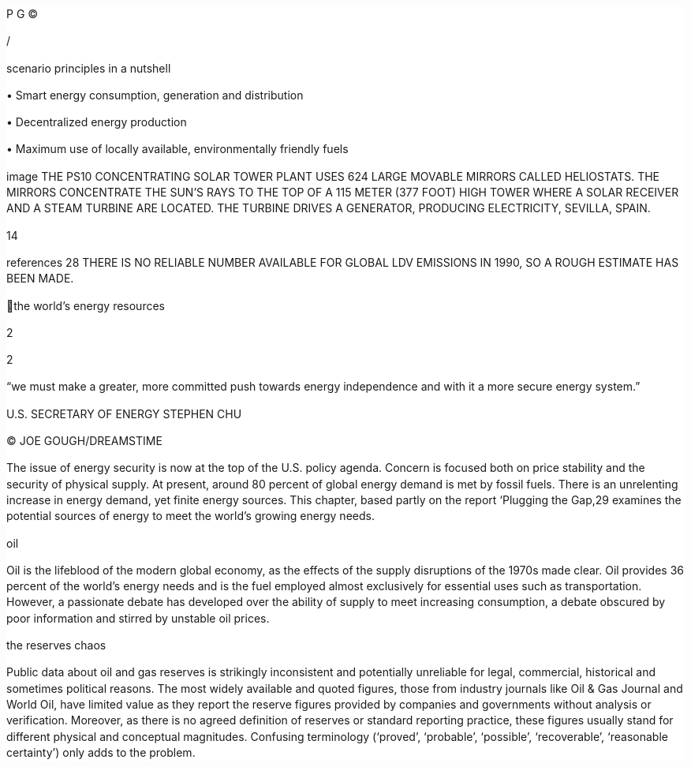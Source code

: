 P
G
©

/

scenario principles in a nutshell

• Smart energy consumption, generation and distribution

• Decentralized energy production

• Maximum use of locally available, environmentally friendly fuels

image THE PS10 CONCENTRATING SOLAR TOWER PLANT USES 624 LARGE MOVABLE MIRRORS CALLED HELIOSTATS. THE MIRRORS CONCENTRATE THE SUN’S RAYS TO THE TOP OF A 115
METER (377 FOOT) HIGH TOWER WHERE A SOLAR RECEIVER AND A STEAM TURBINE ARE LOCATED. THE TURBINE DRIVES A GENERATOR, PRODUCING ELECTRICITY, SEVILLA, SPAIN.

14

references
28 THERE IS NO RELIABLE NUMBER AVAILABLE FOR GLOBAL LDV EMISSIONS IN 1990,
SO A ROUGH ESTIMATE HAS BEEN MADE.

the world’s energy resources

2

2

“we must make a greater, more committed push
towards energy independence and with it a more
secure energy system.”

U.S. SECRETARY OF ENERGY STEPHEN CHU

© JOE GOUGH/DREAMSTIME

The issue of energy security is now at the top of the U.S. policy
agenda. Concern is focused both on price stability and the security
of physical supply. At present, around 80 percent of global energy
demand is met by fossil fuels. There is an unrelenting increase in
energy demand, yet finite energy sources. This chapter, based partly
on the report ‘Plugging the Gap,29 examines the potential sources of
energy to meet the world’s growing energy needs.

oil

Oil is the lifeblood of the modern global economy, as the effects of
the supply disruptions of the 1970s made clear. Oil provides 36
percent of the world’s energy needs and is the fuel employed almost
exclusively for essential uses such as transportation. However, a
passionate debate has developed over the ability of supply to meet
increasing consumption, a debate obscured by poor information and
stirred by unstable oil prices.

the reserves chaos

Public data about oil and gas reserves is strikingly inconsistent and
potentially unreliable for legal, commercial, historical and
sometimes political reasons. The most widely available and quoted
figures, those from industry journals like Oil & Gas Journal and
World Oil, have limited value as they report the reserve figures
provided by companies and governments without analysis or
verification. Moreover, as there is no agreed definition of reserves or
standard reporting practice, these figures usually stand for different
physical and conceptual magnitudes. Confusing terminology
(‘proved’, ‘probable’, ‘possible’, ‘recoverable’, ‘reasonable certainty’)
only adds to the problem.
